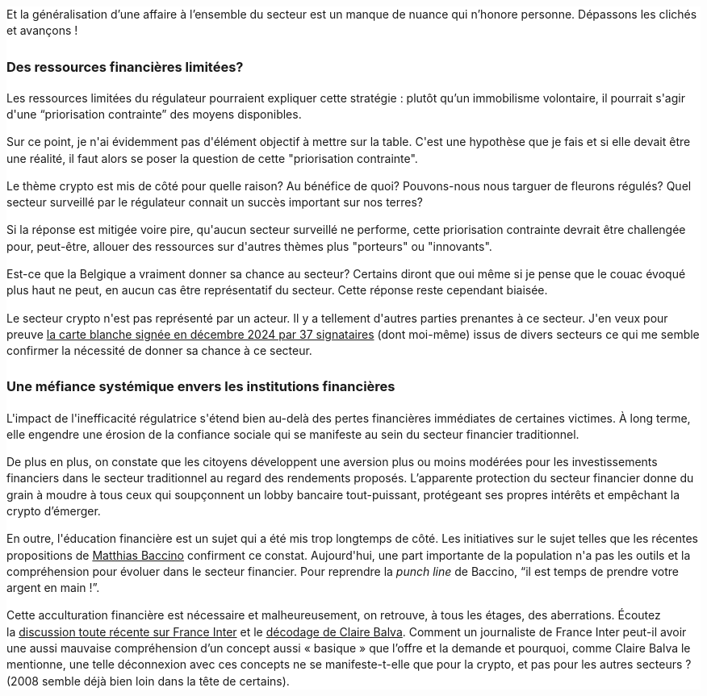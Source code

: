 Et la généralisation d’une affaire à l’ensemble du secteur est un manque de nuance qui n’honore personne. Dépassons les clichés et avançons !

### Des ressources financières limitées?

Les ressources limitées du régulateur pourraient expliquer cette stratégie : plutôt qu’un immobilisme volontaire, il pourrait s'agir d'une “priorisation contrainte” des moyens disponibles.

Sur ce point, je n'ai évidemment pas d'élément objectif à mettre sur la table. C'est une hypothèse que je fais et si elle devait être une réalité, il faut alors se poser la question de cette "priorisation contrainte".

Le thème crypto est mis de côté pour quelle raison? Au bénéfice de quoi? Pouvons-nous nous targuer de fleurons régulés? Quel secteur surveillé par le régulateur connait un succès important sur nos terres?

Si la réponse est mitigée voire pire, qu'aucun secteur surveillé ne performe, cette priorisation contrainte devrait être challengée pour, peut-être, allouer des ressources sur d'autres thèmes plus "porteurs" ou "innovants".

Est-ce que la Belgique a vraiment donner sa chance au secteur? Certains diront que oui même si je pense que le couac évoqué plus haut ne peut, en aucun cas être représentatif du secteur. Cette réponse reste cependant biaisée.

Le secteur crypto n'est pas représenté par un acteur. Il y a tellement d'autres parties prenantes à ce secteur. J'en veux pour preuve [la carte blanche signée en décembre 2024 par 37 signataires](https://www.lesoir.be/642556/article/2024-12-14/les-cryptomonnaies-une-opportunite-que-la-belgique-ne-peut-plus-ignorer) (dont moi-même) issus de divers secteurs ce qui me semble confirmer la nécessité de donner sa chance à ce secteur.

### Une méfiance systémique envers les institutions financières

L'impact de l'inefficacité régulatrice s'étend bien au-delà des pertes financières immédiates de certaines victimes. À long terme, elle engendre une érosion de la confiance sociale qui se manifeste au sein du secteur financier traditionnel.

De plus en plus, on constate que les citoyens développent une aversion plus ou moins modérées pour les investissements financiers dans le secteur traditionnel au regard des rendements proposés. L’apparente protection du secteur financier donne du grain à moudre à tous ceux qui soupçonnent un lobby bancaire tout-puissant, protégeant ses propres intérêts et empêchant la crypto d’émerger.

En outre, l'éducation financière est un sujet qui a été mis trop longtemps de côté. Les initiatives sur le sujet telles que les récentes propositions de [Matthias Baccino](https://www.linkedin.com/in/matthias-baccino-78897211/?originalSubdomain=fr) confirment ce constat. Aujourd'hui, une part importante de la population n'a pas les outils et la compréhension pour évoluer dans le secteur financier. Pour reprendre la _punch line_ de Baccino, “il est temps de prendre votre argent en main !”.

Cette acculturation financière est nécessaire et malheureusement, on retrouve, à tous les étages, des aberrations. Écoutez la [discussion toute récente sur France Inter](https://www.linkedin.com/posts/raphael-bloch-_hier-soir-je-suis-pass%C3%A9-sur-france-inter-activity-7290730560983879680-eRVu?utm_source=share&utm_medium=member_ios) et le [décodage de Claire Balva](https://www.linkedin.com/posts/unhostedmedia_bitcoin-maezdia-franceinter-activity-7291089803675066368-023P?utm_medium=ios_app&utm_source=social_share_send&utm_campaign=copy_link). Comment un journaliste de France Inter peut-il avoir une aussi mauvaise compréhension d’un concept aussi « basique » que l’offre et la demande et pourquoi, comme Claire Balva le mentionne, une telle déconnexion avec ces concepts ne se manifeste-t-elle que pour la crypto, et pas pour les autres secteurs ? (2008 semble déjà bien loin dans la tête de certains).
